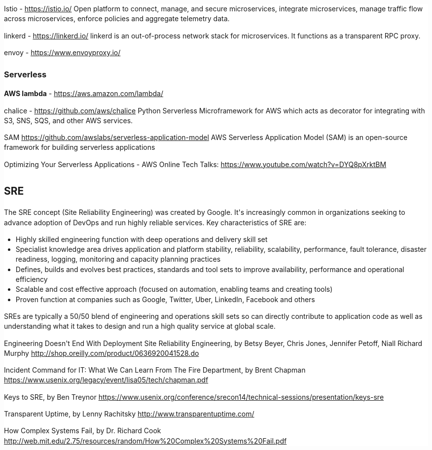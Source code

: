 Istio - https://istio.io/
Open platform to connect, manage, and secure microservices, integrate microservices, manage traffic flow across microservices, enforce policies and aggregate telemetry data. 

linkerd - https://linkerd.io/
linkerd is an out-of-process network stack for microservices. It functions as a transparent RPC proxy.

envoy - https://www.envoyproxy.io/

### Serverless

**AWS lambda** - https://aws.amazon.com/lambda/

chalice - https://github.com/aws/chalice
Python Serverless Microframework for AWS which acts as decorator for integrating with S3, SNS, SQS, and other AWS services.

SAM https://github.com/awslabs/serverless-application-model
AWS Serverless Application Model (SAM) is an open-source framework for building serverless applications

Optimizing Your Serverless Applications - AWS Online Tech Talks:
https://www.youtube.com/watch?v=DYQ8pXrktBM

## SRE
The SRE concept (Site Reliability Engineering) was created by Google. It's increasingly common in organizations seeking to advance adoption of DevOps and run highly reliable services. Key characteristics of SRE are:
*	Highly skilled engineering function with deep operations and delivery skill set 
*	Specialist knowledge area drives application and platform stability, reliability, scalability, performance, fault tolerance, disaster readiness, logging, monitoring and capacity planning practices
*	Defines, builds and evolves best practices, standards and tool sets to improve availability, performance and operational efficiency
*	Scalable and cost effective approach (focused on automation, enabling teams and creating tools) 
*	Proven function at companies such as Google, Twitter, Uber, LinkedIn, Facebook and others

SREs are typically a 50/50 blend of engineering and operations skill sets so can directly contribute to application code as well as understanding what it takes to design and run a high quality service at global scale.

Engineering Doesn't End With Deployment
Site Reliability Engineering, by Betsy Beyer, Chris Jones, Jennifer Petoff, Niall Richard Murphy
http://shop.oreilly.com/product/0636920041528.do

Incident Command for IT: What We Can Learn From The Fire Department, by Brent Chapman
https://www.usenix.org/legacy/event/lisa05/tech/chapman.pdf

Keys to SRE, by Ben Treynor
https://www.usenix.org/conference/srecon14/technical-sessions/presentation/keys-sre

Transparent Uptime, by Lenny Rachitsky
http://www.transparentuptime.com/

How Complex Systems Fail, by Dr. Richard Cook
http://web.mit.edu/2.75/resources/random/How%20Complex%20Systems%20Fail.pdf
